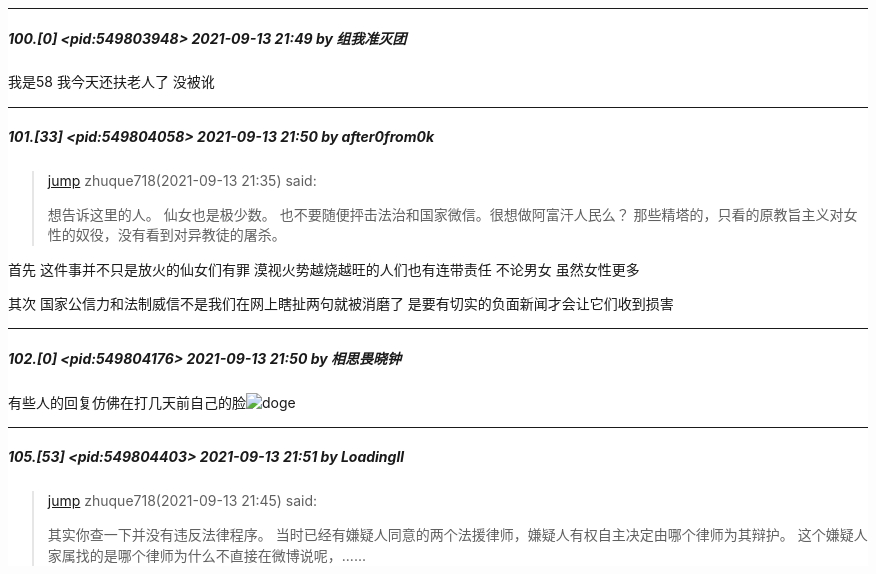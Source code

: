 ----
##### <span id="pid549803948">100.[0] \<pid:549803948\> 2021-09-13 21:49 by 组我准灭团</span>
我是58 我今天还扶老人了 没被讹

----
##### <span id="pid549804058">101.[33] \<pid:549804058\> 2021-09-13 21:50 by after0from0k</span>
>[jump](#pid549801160) zhuque718(2021-09-13 21:35) said:
>
>想告诉这里的人。
>仙女也是极少数。
>也不要随便抨击法治和国家微信。很想做阿富汗人民么？
>那些精塔的，只看的原教旨主义对女性的奴役，没有看到对异教徒的屠杀。

首先  这件事并不只是放火的仙女们有罪
漠视火势越烧越旺的人们也有连带责任 不论男女 虽然女性更多

其次 国家公信力和法制威信不是我们在网上瞎扯两句就被消磨了
是要有切实的负面新闻才会让它们收到损害

----
##### <span id="pid549804176">102.[0] \<pid:549804176\> 2021-09-13 21:50 by 相思畏晓钟</span>
有些人的回复仿佛在打几天前自己的脸![doge](https://img4.nga.178.com/ngabbs/post/smile/a2_27.png)

----
##### <span id="pid549804403">105.[53] \<pid:549804403\> 2021-09-13 21:51 by Loadingll</span>
>[jump](#pid549803200) zhuque718(2021-09-13 21:45) said:
>
>其实你查一下并没有违反法律程序。
>当时已经有嫌疑人同意的两个法援律师，嫌疑人有权自主决定由哪个律师为其辩护。
>这个嫌疑人家属找的是哪个律师为什么不直接在微博说呢，......
